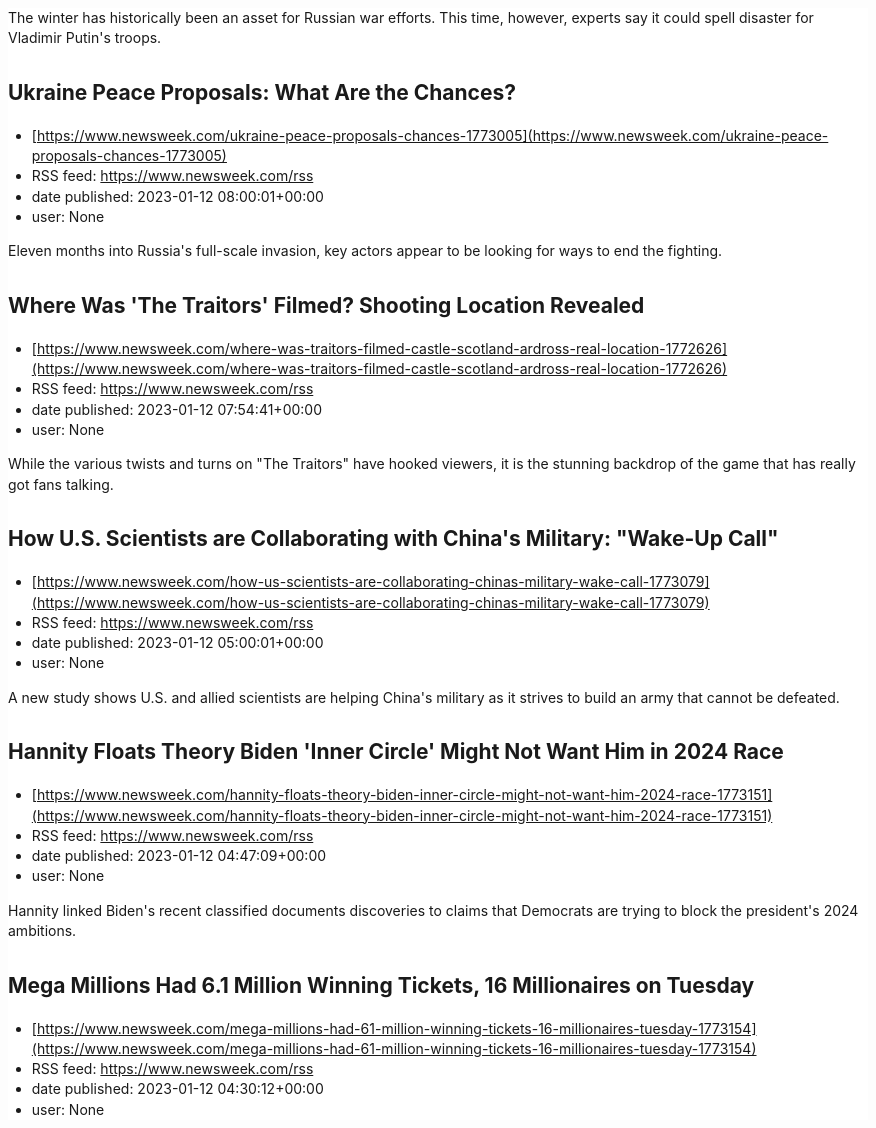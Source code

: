 The winter has historically been an asset for Russian war efforts. This time, however, experts say it could spell disaster for Vladimir Putin's troops.

## Ukraine Peace Proposals: What Are the Chances?
 - [https://www.newsweek.com/ukraine-peace-proposals-chances-1773005](https://www.newsweek.com/ukraine-peace-proposals-chances-1773005)
 - RSS feed: https://www.newsweek.com/rss
 - date published: 2023-01-12 08:00:01+00:00
 - user: None

Eleven months into Russia's full-scale invasion, key actors appear to be looking for ways to end the fighting.

## Where Was 'The Traitors' Filmed? Shooting Location Revealed
 - [https://www.newsweek.com/where-was-traitors-filmed-castle-scotland-ardross-real-location-1772626](https://www.newsweek.com/where-was-traitors-filmed-castle-scotland-ardross-real-location-1772626)
 - RSS feed: https://www.newsweek.com/rss
 - date published: 2023-01-12 07:54:41+00:00
 - user: None

While the various twists and turns on "The Traitors" have hooked viewers, it is the stunning backdrop of the game that has really got fans talking.

## How U.S. Scientists are Collaborating with China's Military: "Wake-Up Call"
 - [https://www.newsweek.com/how-us-scientists-are-collaborating-chinas-military-wake-call-1773079](https://www.newsweek.com/how-us-scientists-are-collaborating-chinas-military-wake-call-1773079)
 - RSS feed: https://www.newsweek.com/rss
 - date published: 2023-01-12 05:00:01+00:00
 - user: None

A new study shows U.S. and allied scientists are helping China's military as it strives to build an army that cannot be defeated.

## Hannity Floats Theory Biden 'Inner Circle' Might Not Want Him in 2024 Race
 - [https://www.newsweek.com/hannity-floats-theory-biden-inner-circle-might-not-want-him-2024-race-1773151](https://www.newsweek.com/hannity-floats-theory-biden-inner-circle-might-not-want-him-2024-race-1773151)
 - RSS feed: https://www.newsweek.com/rss
 - date published: 2023-01-12 04:47:09+00:00
 - user: None

Hannity linked Biden's recent classified documents discoveries to claims that Democrats are trying to block the president's 2024 ambitions.

## Mega Millions Had 6.1 Million Winning Tickets, 16 Millionaires on Tuesday
 - [https://www.newsweek.com/mega-millions-had-61-million-winning-tickets-16-millionaires-tuesday-1773154](https://www.newsweek.com/mega-millions-had-61-million-winning-tickets-16-millionaires-tuesday-1773154)
 - RSS feed: https://www.newsweek.com/rss
 - date published: 2023-01-12 04:30:12+00:00
 - user: None
